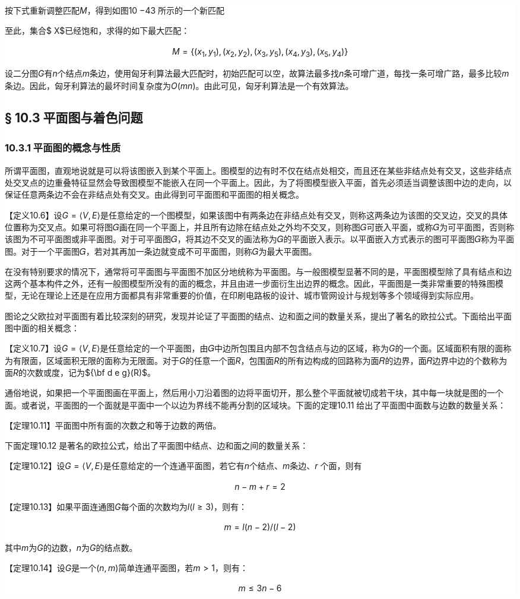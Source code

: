 按下式重新调整匹配$M$，得到如图10 −43 所示的一个新匹配  

至此，集合$ X$已经饱和，求得的如下最大匹配：  

$$
M=\{(x_{1},y_{1}),(x_{2},y_{2}),(x_{3},y_{5}),(x_{4},y_{3}),(x_{5},y_{4})\}
$$

设二分图$G$有${n}$个结点$m$条边，使用匈牙利算法最大匹配时，初始匹配可以空，故算法最多找$n$条可增广道，每找一条可增广路，最多比较$m$条边。因此，匈牙利算法的最坏时间复杂度为$O(m n)$。由此可见，匈牙利算法是一个有效算法。  



## § 10.3 平面图与着色问题  

### 10.3.1  平面图的概念与性质  

所谓平面图，直观地说就是可以将该图嵌入到某个平面上。图模型的边有时不仅在结点处相交，而且还在某些非结点处有交叉，这些非结点处交叉点的边重叠特征显然会导致图模型不能嵌入在同一个平面上。因此，为了将图模型嵌入平面，首先必须适当调整该图中边的走向，以保证任意两条边不会在非结点处有交叉。由此得到可平面图和平面图的相关概念。  

【定义10.6】设$G=\langle V,E\rangle$是任意给定的一个图模型，如果该图中有两条边在非结点处有交叉，则称这两条边为该图的交叉边，交叉的具体位置称为交叉点。如果可将图𝐺画在同一个平面上，并且所有边除在结点处之外均不交叉，则称图𝐺可嵌入平面，或称𝐺为可平面图，否则称该图为不可平面图或非平面图。对于可平面图𝐺，将其边不交叉的画法称为𝐺的平面嵌入表示。以平面嵌入方式表示的图可平面图𝐺称为平面图。对于一个平面图𝐺，若对其再加一条边就变成不可平面图，则称𝐺为最大平面图。  

在没有特别要求的情况下，通常将可平面图与平面图不加区分地统称为平面图。与一般图模型显著不同的是，平面图模型除了具有结点和边这两个基本构件之外，还有一般图模型所没有的面的概念，并且由进一步面衍生出边界的概念。因此，平面图是一类非常重要的特殊图模型，无论在理论上还是在应用方面都具有非常重要的价值，在印刷电路板的设计、城市管网设计与规划等多个领域得到实际应用。  

图论之父欧拉对平面图有着比较深刻的研究，发现并论证了平面图的结点、边和面之间的数量关系，提出了著名的欧拉公式。下面给出平面图中面的相关概念：  

【定义10.7】设$G=\langle V,E\rangle$是任意给定的一个平面图，由𝐺中边所包围且内部不包含结点与边的区域，称为$G$的一个面。区域面积有限的面称为有限面，区域面积无限的面称为无限面。对于$G$的任意一个面$R$，包围面$R$的所有边构成的回路称为面𝑅的边界，面𝑅边界中边的个数称为面$R$的次数或度，记为${\bf d e g}(R)$。  

通俗地说，如果把一个平面图画在平面上，然后用小刀沿着图的边将平面切开，那么整个平面就被切成若干块，其中每一块就是图的一个面。或者说，平面图的一个面就是平面中一个以边为界线不能再分割的区域块。下面的定理10.11 给出了平面图中面数与边数的数量关系：  

【定理10.11】平面图中所有面的次数之和等于边数的两倍。  



下面定理10.12 是著名的欧拉公式，给出了平面图中结点、边和面之间的数量关系：  

【定理10.12】设$G=\langle V,E\rangle$是任意给定的一个连通平面图，若它有$n$个结点、$m$条边、$r$ 个面，则有  

$$
n-m+r=2
$$



【定理10.13】如果平面连通图$G$每个面的次数均为$l(l\geq3)$，则有：  

$$
m=l(n-2)/(l-2)
$$

其中$m$为$G$的边数，$n$为$G$的结点数。  



【定理10.14】设$G$是一个$(n,m)$简单连通平面图，若$m>1$，则有：  

$$
m\leq3n-6
$$
